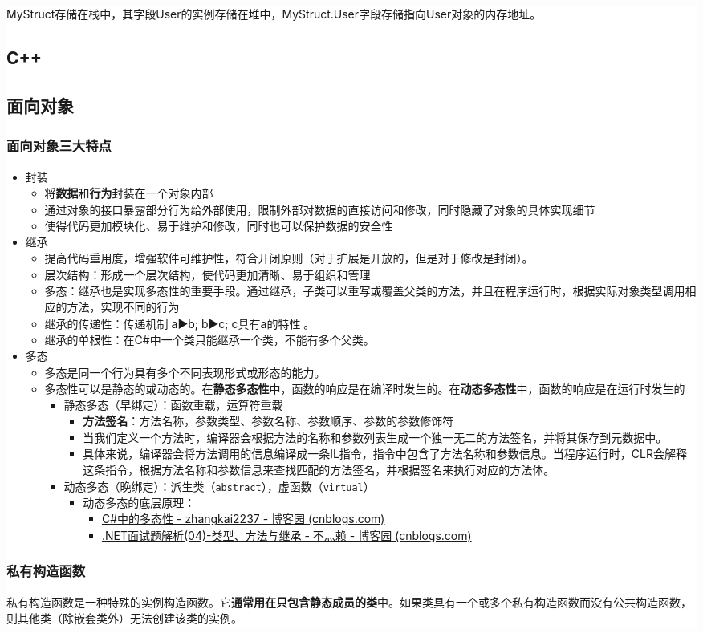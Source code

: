 MyStruct存储在栈中，其字段User的实例存储在堆中，MyStruct.User字段存储指向User对象的内存地址。







## C++











## 面向对象



### 面向对象三大特点

- 封装
  - 将**数据**和**行为**封装在一个对象内部
  - 通过对象的接口暴露部分行为给外部使用，限制外部对数据的直接访问和修改，同时隐藏了对象的具体实现细节
  - 使得代码更加模块化、易于维护和修改，同时也可以保护数据的安全性
- 继承
  - 提高代码重用度，增强软件可维护性，符合开闭原则（对于扩展是开放的，但是对于修改是封闭）。
  - 层次结构：形成一个层次结构，使代码更加清晰、易于组织和管理
  - 多态：继承也是实现多态性的重要手段。通过继承，子类可以重写或覆盖父类的方法，并且在程序运行时，根据实际对象类型调用相应的方法，实现不同的行为
  - 继承的传递性：传递机制 a▶b; b▶c; c具有a的特性 。
  - 继承的单根性：在C#中一个类只能继承一个类，不能有多个父类。
- 多态
  - 多态是同一个行为具有多个不同表现形式或形态的能力。
  - 多态性可以是静态的或动态的。在**静态多态性**中，函数的响应是在编译时发生的。在**动态多态性**中，函数的响应是在运行时发生的
    - 静态多态（早绑定）：函数重载，运算符重载
      - **方法签名**：方法名称，参数类型、参数名称、参数顺序、参数的参数修饰符
      - 当我们定义一个方法时，编译器会根据方法的名称和参数列表生成一个独一无二的方法签名，并将其保存到元数据中。
      - 具体来说，编译器会将方法调用的信息编译成一条IL指令，指令中包含了方法名称和参数信息。当程序运行时，CLR会解释这条指令，根据方法名称和参数信息来查找匹配的方法签名，并根据签名来执行对应的方法体。
    - 动态多态（晚绑定）：派生类（`abstract`），虚函数（`virtual`）
      - 动态多态的底层原理：
        - [C#中的多态性 - zhangkai2237 - 博客园 (cnblogs.com)](https://www.cnblogs.com/zhangkai2237/archive/2012/12/20/2826734.html)
        - [.NET面试题解析(04)-类型、方法与继承 - 不灬赖 - 博客园 (cnblogs.com)](https://www.cnblogs.com/ljdong7/p/12021305.html)



### 私有构造函数

私有构造函数是一种特殊的实例构造函数。它**通常用在只包含静态成员的类**中。如果类具有一个或多个私有构造函数而没有公共构造函数，则其他类（除嵌套类外）无法创建该类的实例。




